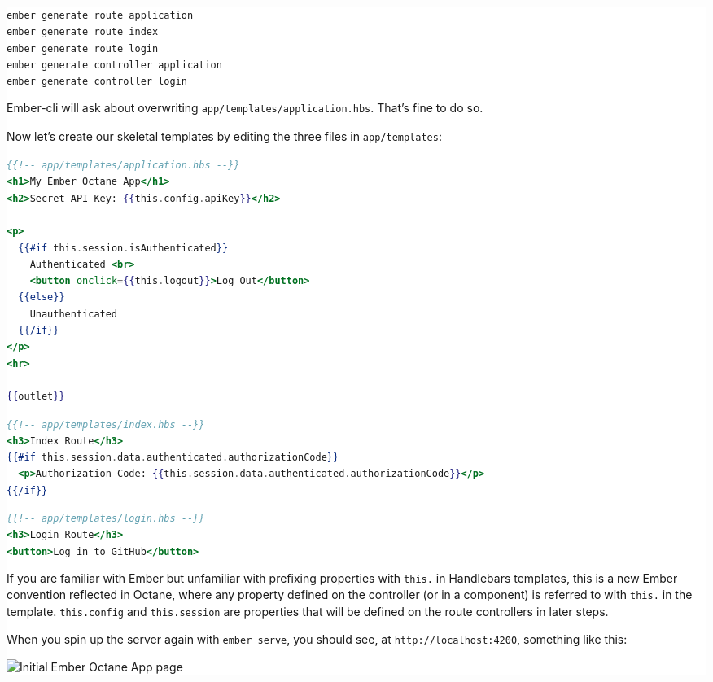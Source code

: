 ```sh
ember generate route application
ember generate route index
ember generate route login
ember generate controller application
ember generate controller login
```

Ember-cli will ask about overwriting `app/templates/application.hbs`. That’s
fine to do so. 

Now let’s create our skeletal templates by editing the three files in
`app/templates`:

```handlebars
{{!-- app/templates/application.hbs --}}
<h1>My Ember Octane App</h1>
<h2>Secret API Key: {{this.config.apiKey}}</h2>

<p>
  {{#if this.session.isAuthenticated}}
    Authenticated <br>
    <button onclick={{this.logout}}>Log Out</button>
  {{else}}
    Unauthenticated
  {{/if}}
</p>
<hr>

{{outlet}}
```

```handlebars
{{!-- app/templates/index.hbs --}}
<h3>Index Route</h3>
{{#if this.session.data.authenticated.authorizationCode}}
  <p>Authorization Code: {{this.session.data.authenticated.authorizationCode}}</p>
{{/if}}
```

```handlebars
{{!-- app/templates/login.hbs --}}
<h3>Login Route</h3>
<button>Log in to GitHub</button>
```

If you are familiar with Ember but unfamiliar with prefixing properties with
`this.` in Handlebars templates, this is a new Ember convention reflected in
Octane, where any property defined on the controller (or in a component) is
referred to with `this.` in the template. `this.config` and `this.session` are
properties that will be defined on the route controllers in later steps.

When you spin up the server again with `ember serve`, you should see, at
`http://localhost:4200`, something like this:

![Initial Ember Octane App page](./assets/initial-ember-octane-app-page.png)
